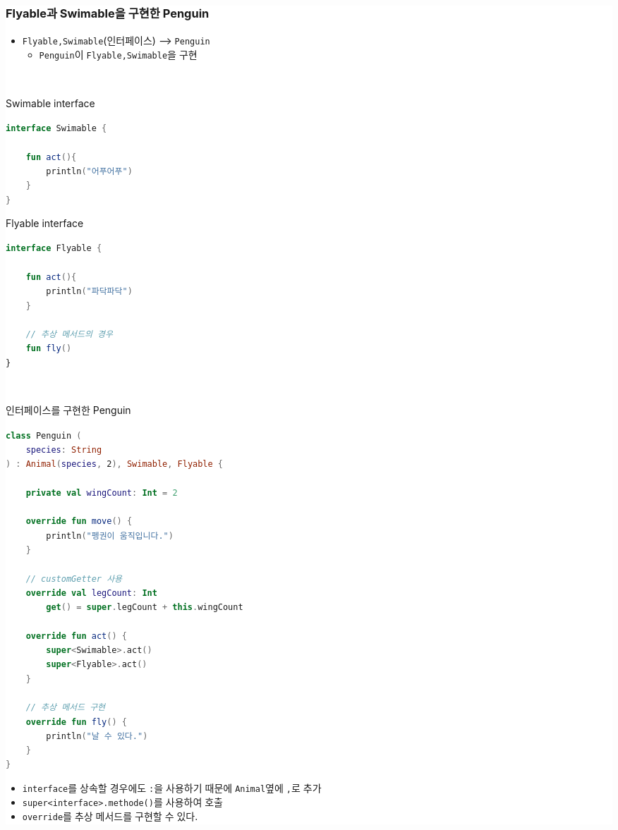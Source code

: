### Flyable과 Swimable을 구현한 Penguin
- `Flyable,Swimable`(인터페이스) --> `Penguin`
  - `Penguin`이 `Flyable,Swimable`을 구현

<br>

Swimable interface
```kotlin
interface Swimable {

    fun act(){
        println("어푸어푸")
    }
}
```

Flyable interface
```kotlin
interface Flyable {

    fun act(){
        println("파닥파닥")
    }

    // 추상 메서드의 경우
    fun fly()
}
```


<br>

인터페이스를 구현한 Penguin
```kotlin
class Penguin (
    species: String
) : Animal(species, 2), Swimable, Flyable {

    private val wingCount: Int = 2

    override fun move() {
        println("펭권이 움직입니다.")
    }

    // customGetter 사용
    override val legCount: Int
        get() = super.legCount + this.wingCount

    override fun act() {
        super<Swimable>.act()
        super<Flyable>.act()
    }

    // 추상 메서드 구현
    override fun fly() {
        println("날 수 있다.")
    }
}
```
- `interface`를 상속할 경우에도 `:`을 사용하기 때문에 `Animal`옆에 `,`로 추가
- `super<interface>.methode()`를 사용하여 호출
- `override`를 추상 메서드를 구현할 수 있다.
